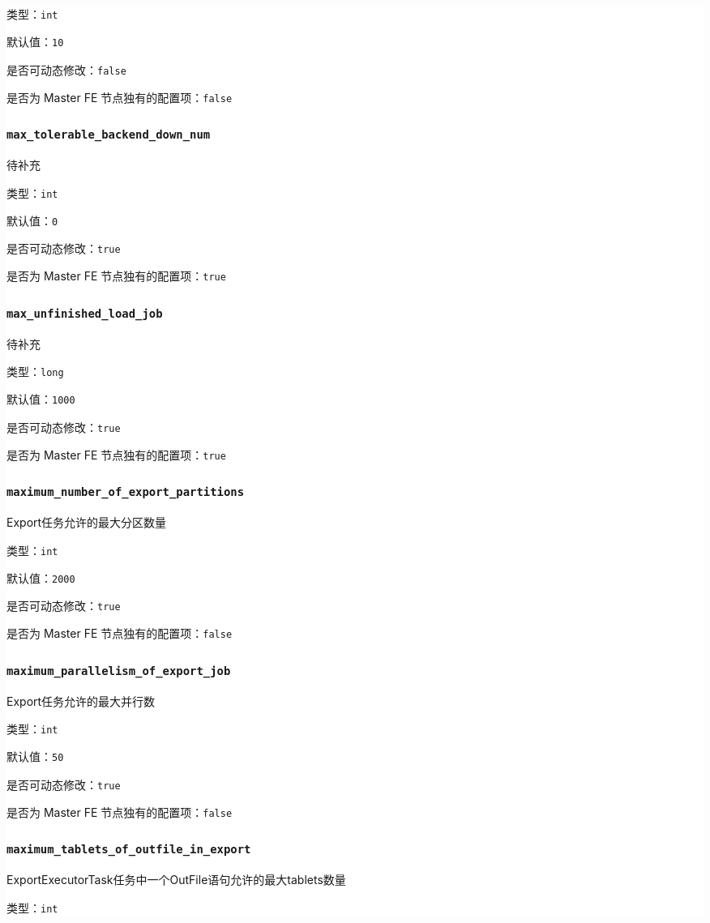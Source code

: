 类型：`int`

默认值：`10`

是否可动态修改：`false`

是否为 Master FE 节点独有的配置项：`false`

### `max_tolerable_backend_down_num`

待补充

类型：`int`

默认值：`0`

是否可动态修改：`true`

是否为 Master FE 节点独有的配置项：`true`

### `max_unfinished_load_job`

待补充

类型：`long`

默认值：`1000`

是否可动态修改：`true`

是否为 Master FE 节点独有的配置项：`true`

### `maximum_number_of_export_partitions`

Export任务允许的最大分区数量

类型：`int`

默认值：`2000`

是否可动态修改：`true`

是否为 Master FE 节点独有的配置项：`false`

### `maximum_parallelism_of_export_job`

Export任务允许的最大并行数

类型：`int`

默认值：`50`

是否可动态修改：`true`

是否为 Master FE 节点独有的配置项：`false`

### `maximum_tablets_of_outfile_in_export`

ExportExecutorTask任务中一个OutFile语句允许的最大tablets数量

类型：`int`
